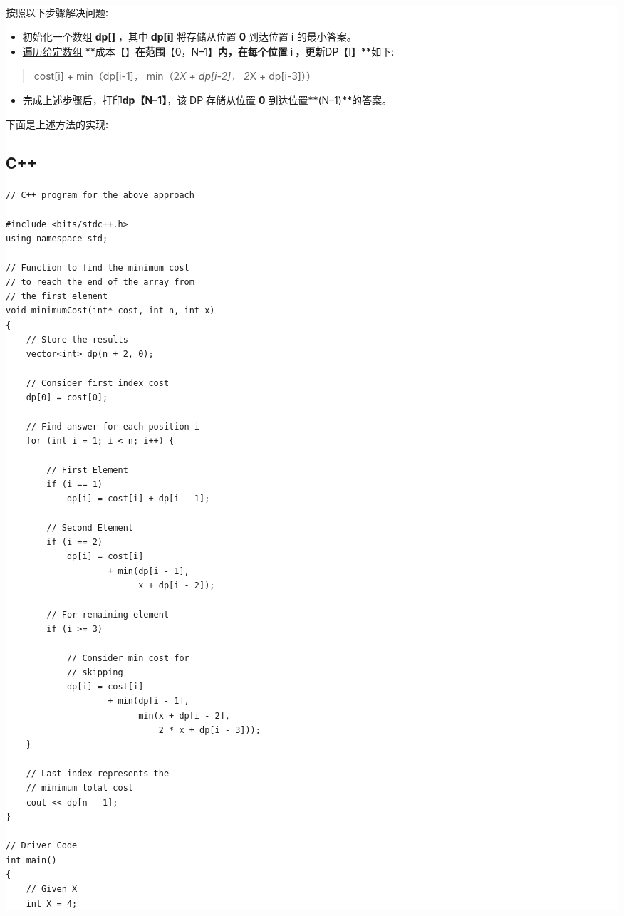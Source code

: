 按照以下步骤解决问题:

*   初始化一个数组 **dp[]** ，其中 **dp[i]** 将存储从位置 **0** 到达位置 **i** 的最小答案。
*   [遍历给定数组](https://www.geeksforgeeks.org/c-program-to-traverse-an-array/) **成本【】**在范围**【0，N–1】**内，在每个位置 **i** ，更新**DP【I】**如下:

> cost[i] + min（dp[i-1]， min（2*X + dp[i-2]， 2*X + dp[i-3]））

*   完成上述步骤后，打印**dp【N–1】**，该 DP 存储从位置 **0** 到达位置**(N–1)**的答案。

下面是上述方法的实现:

## C++

```
// C++ program for the above approach

#include <bits/stdc++.h>
using namespace std;

// Function to find the minimum cost
// to reach the end of the array from
// the first element
void minimumCost(int* cost, int n, int x)
{
    // Store the results
    vector<int> dp(n + 2, 0);

    // Consider first index cost
    dp[0] = cost[0];

    // Find answer for each position i
    for (int i = 1; i < n; i++) {

        // First Element
        if (i == 1)
            dp[i] = cost[i] + dp[i - 1];

        // Second Element
        if (i == 2)
            dp[i] = cost[i]
                    + min(dp[i - 1],
                          x + dp[i - 2]);

        // For remaining element
        if (i >= 3)

            // Consider min cost for
            // skipping
            dp[i] = cost[i]
                    + min(dp[i - 1],
                          min(x + dp[i - 2],
                              2 * x + dp[i - 3]));
    }

    // Last index represents the
    // minimum total cost
    cout << dp[n - 1];
}

// Driver Code
int main()
{
    // Given X
    int X = 4;
```